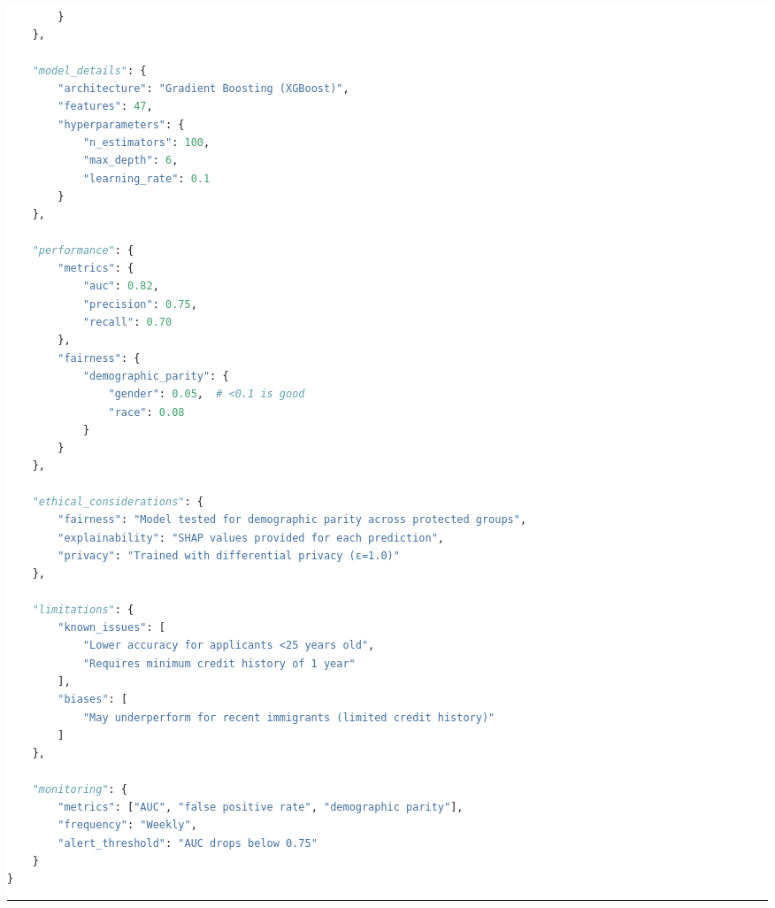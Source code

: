 ```python
        }
    },

    "model_details": {
        "architecture": "Gradient Boosting (XGBoost)",
        "features": 47,
        "hyperparameters": {
            "n_estimators": 100,
            "max_depth": 6,
            "learning_rate": 0.1
        }
    },

    "performance": {
        "metrics": {
            "auc": 0.82,
            "precision": 0.75,
            "recall": 0.70
        },
        "fairness": {
            "demographic_parity": {
                "gender": 0.05,  # <0.1 is good
                "race": 0.08
            }
        }
    },

    "ethical_considerations": {
        "fairness": "Model tested for demographic parity across protected groups",
        "explainability": "SHAP values provided for each prediction",
        "privacy": "Trained with differential privacy (ε=1.0)"
    },

    "limitations": {
        "known_issues": [
            "Lower accuracy for applicants <25 years old",
            "Requires minimum credit history of 1 year"
        ],
        "biases": [
            "May underperform for recent immigrants (limited credit history)"
        ]
    },

    "monitoring": {
        "metrics": ["AUC", "false positive rate", "demographic parity"],
        "frequency": "Weekly",
        "alert_threshold": "AUC drops below 0.75"
    }
}
```

---